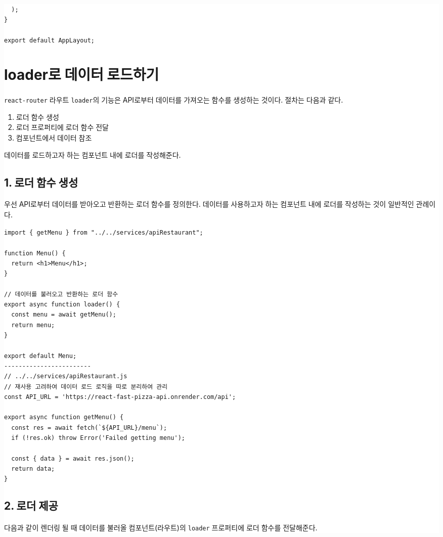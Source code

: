 ```
  );
}

export default AppLayout;
```

# loader로 데이터 로드하기

`react-router` 라우트 `loader`의 기능은 API로부터 데이터를 가져오는 함수를 생성하는 것이다. 절차는 다음과 같다.

1. 로더 함수 생성
2. 로더 프로퍼티에 로더 함수 전달
3. 컴포넌트에서 데이터 참조

데이터를 로드하고자 하는 컴포넌트 내에 로더를 작성해준다.

## 1. 로더 함수 생성

우선 API로부터 데이터를 받아오고 반환하는 로더 함수를 정의한다. 데이터를 사용하고자 하는 컴포넌트 내에 로더를 작성하는 것이 일반적인 관례이다.

```
import { getMenu } from "../../services/apiRestaurant";

function Menu() {
  return <h1>Menu</h1>;
}

// 데이터를 불러오고 반환하는 로더 함수
export async function loader() {
  const menu = await getMenu();
  return menu;
}

export default Menu;
------------------------
// ../../services/apiRestaurant.js
// 재사용 고려하여 데이터 로드 로직을 따로 분리하여 관리
const API_URL = 'https://react-fast-pizza-api.onrender.com/api';

export async function getMenu() {
  const res = await fetch(`${API_URL}/menu`);
  if (!res.ok) throw Error('Failed getting menu');

  const { data } = await res.json();
  return data;
}
```

## 2. 로더 제공

다음과 같이 렌더링 될 때 데이터를 불러올 컴포넌트(라우트)의 `loader` 프로퍼티에 로더 함수를 전달해준다.

